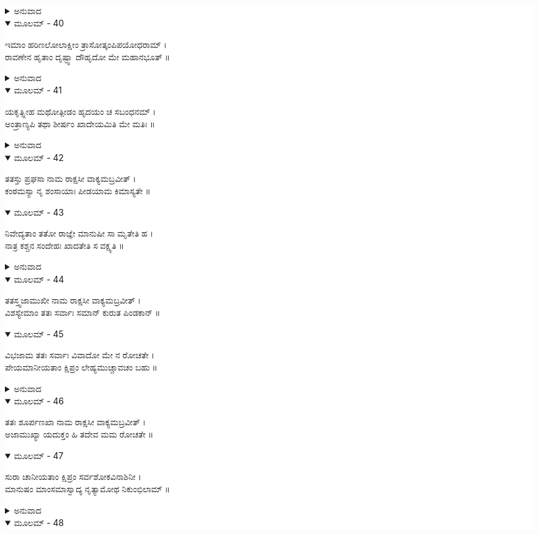 <details><summary>ಅನುವಾದ</summary></details>

<details open><summary>ಮೂಲಮ್ - 40</summary>

ಇಮಾಂ ಹರಿಣಲೋಲಾಕ್ಷೀಂ ತ್ರಾಸೋತ್ಕಂಪಿಪಯೋಧರಾಮ್ ।  
ರಾವಣೇನ ಹೃತಾಂ ದೃಷ್ಟ್ವಾ ದೌಹೃದೋ ಮೇ ಮಹಾನಭೂತ್ ॥
</details>

<details><summary>ಅನುವಾದ</summary></details>

<details open><summary>ಮೂಲಮ್ - 41</summary>

ಯಕೃತ್ಪ್ಲೀಹ ಮಥೋತ್ಪೀಡಂ ಹೃದಯಂ ಚ ಸಬಂಧನಮ್ ।  
ಅಂತ್ರಾಣ್ಯಪಿ ತಥಾ ಶೀರ್ಷಂ ಖಾದೇಯಮಿತಿ ಮೇ ಮತಿಃ ॥
</details>

<details><summary>ಅನುವಾದ</summary></details>

<details open><summary>ಮೂಲಮ್ - 42</summary>

ತತಸ್ತು ಪ್ರಘಸಾ ನಾಮ ರಾಕ್ಷಸೀ ವಾಕ್ಯಮಬ್ರವೀತ್ ।  
ಕಂಠಮಸ್ಯಾ ನೃ ಶಂಸಾಯಾಃ ಪೀಡಯಾಮ ಕಿಮಾಸ್ಯತೇ ॥
</details>

<details open><summary>ಮೂಲಮ್ - 43</summary>

ನಿವೇದ್ಯತಾಂ ತತೋ ರಾಜ್ಞೇ ಮಾನುಷೀ ಸಾ ಮೃತೇತಿ ಹ ।  
ನಾತ್ರ ಕಶ್ಚನ ಸಂದೇಹಃ ಖಾದತೇತಿ ಸ ವಕ್ಷ್ಯತಿ ॥
</details>

<details><summary>ಅನುವಾದ</summary></details>

<details open><summary>ಮೂಲಮ್ - 44</summary>

ತತಸ್ತ್ವಜಾಮುಖೀ ನಾಮ ರಾಕ್ಷಸೀ ವಾಕ್ಯಮಬ್ರವೀತ್ ।  
ವಿಶಸ್ಯೇಮಾಂ ತತಃ ಸರ್ವಾಃ ಸಮಾನ್ ಕುರುತ ಪಿಂಡಕಾನ್ ॥
</details>

<details open><summary>ಮೂಲಮ್ - 45</summary>

ವಿಭಜಾಮ ತತಃ ಸರ್ವಾಃ ವಿವಾದೋ ಮೇ ನ ರೋಚತೇ ।  
ಪೇಯಮಾನೀಯತಾಂ ಕ್ಷಿಪ್ರಂ ಲೇಹ್ಯಮುಚ್ಚಾವಚಂ ಬಹು ॥
</details>

<details><summary>ಅನುವಾದ</summary></details>

<details open><summary>ಮೂಲಮ್ - 46</summary>

ತತಃ ಶೂರ್ಪಣಖಾ ನಾಮ ರಾಕ್ಷಸೀ ವಾಕ್ಯಮಬ್ರವೀತ್ ।  
ಅಜಾಮುಖ್ಯಾ ಯದುಕ್ತಂ ಹಿ ತದೇವ ಮಮ ರೋಚತೇ ॥
</details>

<details open><summary>ಮೂಲಮ್ - 47</summary>

ಸುರಾ ಚಾನೀಯತಾಂ ಕ್ಷಿಪ್ರಂ ಸರ್ವಶೋಕವಿನಾಶಿನೀ ।  
ಮಾನುಷಂ ಮಾಂಸಮಾಸ್ವಾದ್ಯ ನೃತ್ಯಾಮೋಥ ನಿಕುಂಭಿಲಾಮ್ ॥
</details>

<details><summary>ಅನುವಾದ</summary></details>

<details open><summary>ಮೂಲಮ್ - 48</summary>
